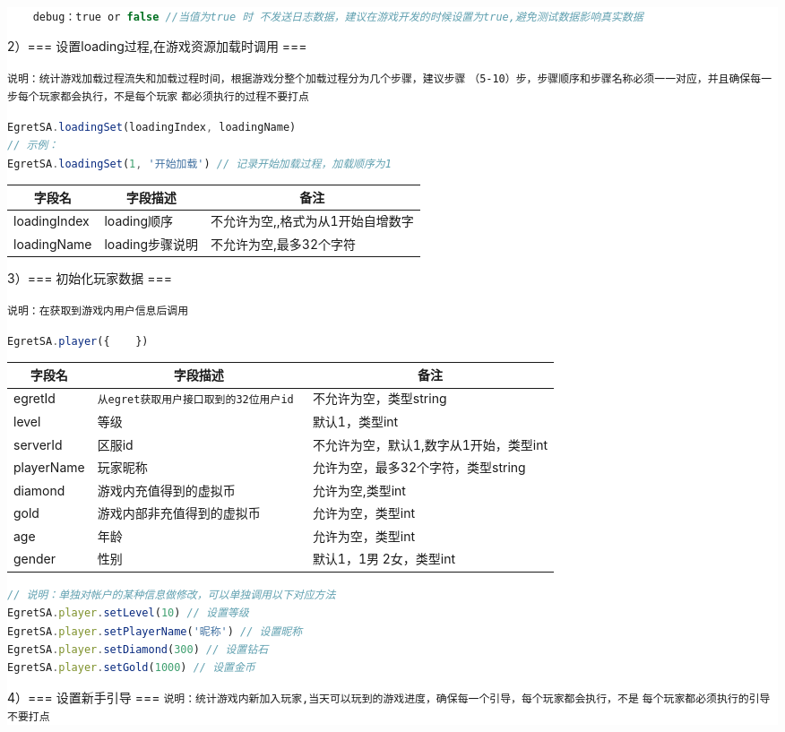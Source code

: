```javascript
	debug：true or false //当值为true 时 不发送日志数据，建议在游戏开发的时候设置为true,避免测试数据影响真实数据
```

2）===  设置loading过程,在游戏资源加载时调用 ===

`说明：统计游戏加载过程流失和加载过程时间，根据游戏分整个加载过程分为几个步骤，建议步骤`
`（5-10）步，步骤顺序和步骤名称必须一一对应，并且确保每一步每个玩家都会执行，不是每个玩家`
`都必须执行的过程不要打点`

```javascript
EgretSA.loadingSet(loadingIndex, loadingName)
// 示例：
EgretSA.loadingSet(1, '开始加载') // 记录开始加载过程，加载顺序为1
```
| 字段名  | 字段描述  | 备注  |
| ------------ | ------------ | ------------ |
|  loadingIndex |loading顺序  |不允许为空,,格式为从1开始自增数字  |
|  loadingName | loading步骤说明|不允许为空,最多32个字符|

3）=== 初始化玩家数据 ===

`说明：在获取到游戏内用户信息后调用`

```javascript
EgretSA.player({	})
```
| 字段名  | 字段描述  | 备注  |
| ------------ | ------------ | ------------ |
|  egretId |`从egret获取用户接口取到的32位用户id ` | 不允许为空，类型string  |
|  level | 等级|默认1，类型int|
|  serverId | 区服id|不允许为空，默认1,数字从1开始，类型int|
| playerName | 玩家昵称|允许为空，最多32个字符，类型string|
|  diamond | 游戏内充值得到的虚拟币|允许为空,类型int|
|  gold | 游戏内部非充值得到的虚拟币|允许为空，类型int|
|  age |年龄|允许为空，类型int|
| gender |性别 |默认1，1男 2女，类型int|

```javascript
// 说明：单独对帐户的某种信息做修改，可以单独调用以下对应方法
EgretSA.player.setLevel(10) // 设置等级
EgretSA.player.setPlayerName('昵称') // 设置昵称
EgretSA.player.setDiamond(300) // 设置钻石
EgretSA.player.setGold(1000) // 设置金币
```

4）=== 设置新手引导 ===
`说明：统计游戏内新加入玩家,当天可以玩到的游戏进度，确保每一个引导，每个玩家都会执行，不是`
`每个玩家都必须执行的引导不要打点`
